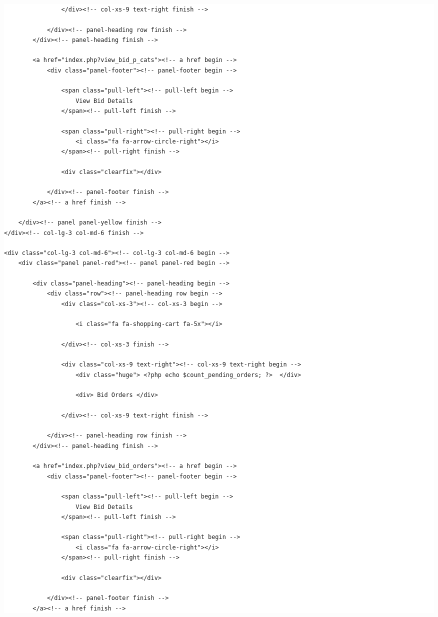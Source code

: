                     </div><!-- col-xs-9 text-right finish -->
                    
                </div><!-- panel-heading row finish -->
            </div><!-- panel-heading finish -->
            
            <a href="index.php?view_bid_p_cats"><!-- a href begin -->
                <div class="panel-footer"><!-- panel-footer begin -->
                   
                    <span class="pull-left"><!-- pull-left begin -->
                        View Bid Details 
                    </span><!-- pull-left finish -->
                    
                    <span class="pull-right"><!-- pull-right begin --> 
                        <i class="fa fa-arrow-circle-right"></i> 
                    </span><!-- pull-right finish --> 
                    
                    <div class="clearfix"></div>
                    
                </div><!-- panel-footer finish -->
            </a><!-- a href finish -->
            
        </div><!-- panel panel-yellow finish -->
    </div><!-- col-lg-3 col-md-6 finish -->
   
    <div class="col-lg-3 col-md-6"><!-- col-lg-3 col-md-6 begin -->
        <div class="panel panel-red"><!-- panel panel-red begin -->
            
            <div class="panel-heading"><!-- panel-heading begin -->
                <div class="row"><!-- panel-heading row begin -->
                    <div class="col-xs-3"><!-- col-xs-3 begin -->
                       
                        <i class="fa fa-shopping-cart fa-5x"></i>
                        
                    </div><!-- col-xs-3 finish -->
                    
                    <div class="col-xs-9 text-right"><!-- col-xs-9 text-right begin -->
                        <div class="huge"> <?php echo $count_pending_orders; ?>  </div>
                           
                        <div> Bid Orders </div>
                        
                    </div><!-- col-xs-9 text-right finish -->
                    
                </div><!-- panel-heading row finish -->
            </div><!-- panel-heading finish -->
            
            <a href="index.php?view_bid_orders"><!-- a href begin -->
                <div class="panel-footer"><!-- panel-footer begin -->
                   
                    <span class="pull-left"><!-- pull-left begin -->
                        View Bid Details 
                    </span><!-- pull-left finish -->
                    
                    <span class="pull-right"><!-- pull-right begin --> 
                        <i class="fa fa-arrow-circle-right"></i> 
                    </span><!-- pull-right finish --> 
                    
                    <div class="clearfix"></div>
                    
                </div><!-- panel-footer finish -->
            </a><!-- a href finish -->
            